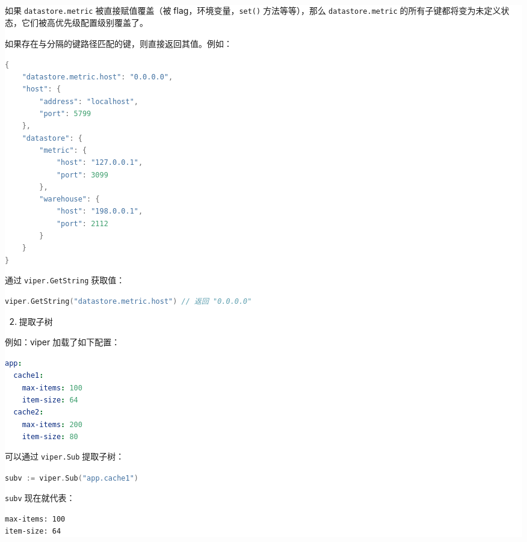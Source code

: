 如果 `datastore.metric` 被直接赋值覆盖（被 flag，环境变量，`set()` 方法等等），那么 `datastore.metric` 的所有子键都将变为未定义状态，它们被高优先级配置级别覆盖了。

如果存在与分隔的键路径匹配的键，则直接返回其值。例如：

```go
{
    "datastore.metric.host": "0.0.0.0",
    "host": {
        "address": "localhost",
        "port": 5799
    },
    "datastore": {
        "metric": {
            "host": "127.0.0.1",
            "port": 3099
        },
        "warehouse": {
            "host": "198.0.0.1",
            "port": 2112
        }
    }
}
```

通过 `viper.GetString` 获取值：

```go
viper.GetString("datastore.metric.host") // 返回 "0.0.0.0"
```

2) 提取子树

例如：viper 加载了如下配置：

```yaml
app:
  cache1:
    max-items: 100
    item-size: 64
  cache2:
    max-items: 200
    item-size: 80
```

可以通过 `viper.Sub` 提取子树：

```go
subv := viper.Sub("app.cache1")
```

`subv` 现在就代表：

```bash
max-items: 100
item-size: 64
```
